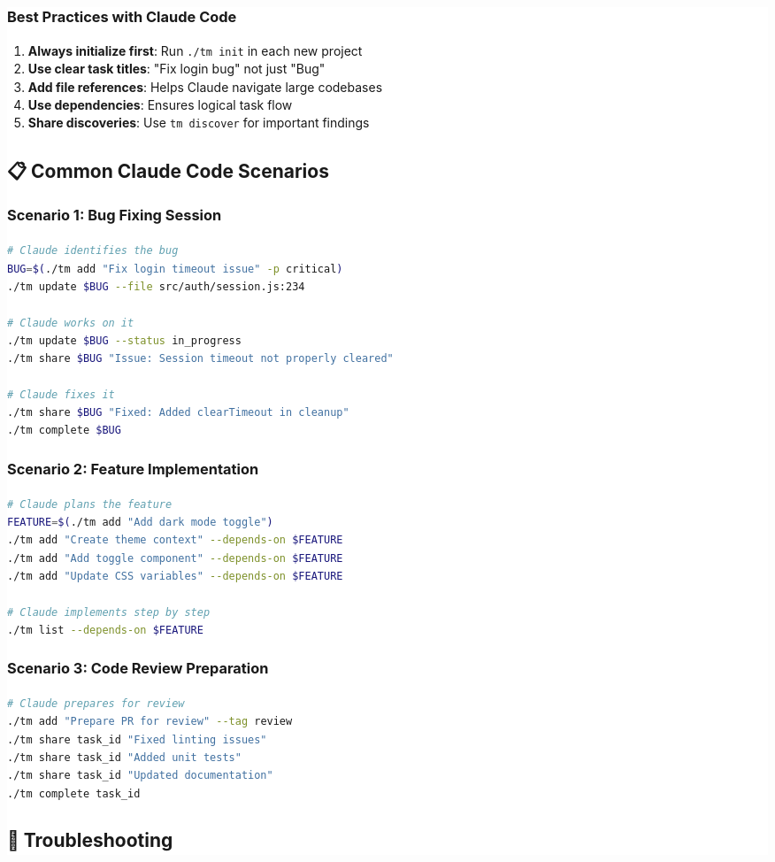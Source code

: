 ### Best Practices with Claude Code

1. **Always initialize first**: Run `./tm init` in each new project
2. **Use clear task titles**: "Fix login bug" not just "Bug"
3. **Add file references**: Helps Claude navigate large codebases
4. **Use dependencies**: Ensures logical task flow
5. **Share discoveries**: Use `tm discover` for important findings

## 📋 Common Claude Code Scenarios

### Scenario 1: Bug Fixing Session

```bash
# Claude identifies the bug
BUG=$(./tm add "Fix login timeout issue" -p critical)
./tm update $BUG --file src/auth/session.js:234

# Claude works on it
./tm update $BUG --status in_progress
./tm share $BUG "Issue: Session timeout not properly cleared"

# Claude fixes it
./tm share $BUG "Fixed: Added clearTimeout in cleanup"
./tm complete $BUG
```

### Scenario 2: Feature Implementation

```bash
# Claude plans the feature
FEATURE=$(./tm add "Add dark mode toggle")
./tm add "Create theme context" --depends-on $FEATURE
./tm add "Add toggle component" --depends-on $FEATURE
./tm add "Update CSS variables" --depends-on $FEATURE

# Claude implements step by step
./tm list --depends-on $FEATURE
```

### Scenario 3: Code Review Preparation

```bash
# Claude prepares for review
./tm add "Prepare PR for review" --tag review
./tm share task_id "Fixed linting issues"
./tm share task_id "Added unit tests"
./tm share task_id "Updated documentation"
./tm complete task_id
```

## 🚨 Troubleshooting
